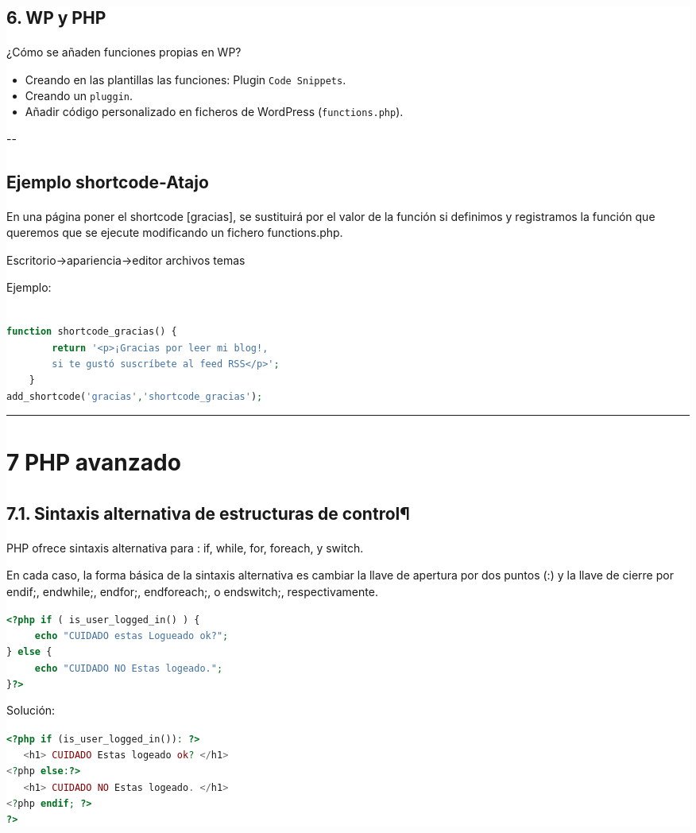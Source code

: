 

## 6. WP y PHP

¿Cómo se añaden funciones propias en WP?
- Creando en las plantillas las funciones: Plugin ```Code Snippets```.
- Creando un ```pluggin```.
- Añadir código personalizado en ficheros de WordPress (```functions.php```).

--

##  Ejemplo shortcode-Atajo

En una página  poner el shortcode [gracias], se sustituirá por el valor de la función si definimos y registramos la función que queremos que se ejecute modificando un fichero functions.php.

Escritorio->apariencia->editor archivos temas

Ejemplo:
```php

function shortcode_gracias() {
        return '<p>¡Gracias por leer mi blog!, 
        si te gustó suscríbete al feed RSS</p>';
    }
add_shortcode('gracias','shortcode_gracias');

```

---

# 7 PHP avanzado
## 7.1. Sintaxis alternativa de estructuras de control¶


 PHP ofrece sintaxis alternativa para : if, while, for, foreach, y switch.

 En cada caso, la forma básica de la sintaxis alternativa es cambiar la llave de apertura por dos puntos (:) y la llave de cierre por endif;, endwhile;, endfor;, endforeach;, o endswitch;, respectivamente.


```php
<?php if ( is_user_logged_in() ) {
     echo "CUIDADO estas Logueado ok?";
} else {
     echo "CUIDADO NO Estas logeado.";
}?>
```

Solución:

```php
<?php if (is_user_logged_in()): ?>
   <h1> CUIDADO Estas logeado ok? </h1>
<?php else:?>
   <h1> CUIDADO NO Estas logeado. </h1>
<?php endif; ?>
?>
```
